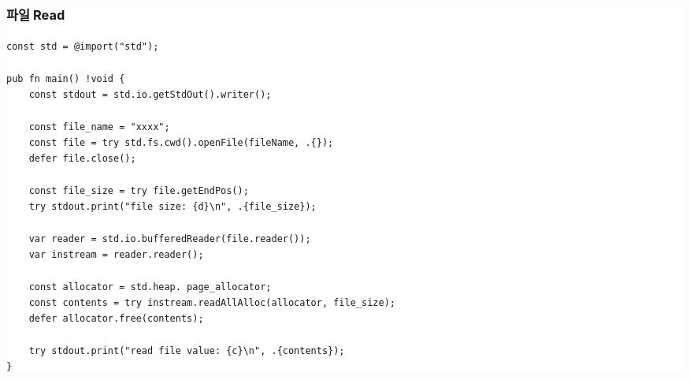 ### 파일 Read
```
const std = @import("std");

pub fn main() !void {
    const stdout = std.io.getStdOut().writer();

    const file_name = "xxxx";
    const file = try std.fs.cwd().openFile(fileName, .{});
    defer file.close();

    const file_size = try file.getEndPos();
    try stdout.print("file size: {d}\n", .{file_size});

    var reader = std.io.bufferedReader(file.reader());
    var instream = reader.reader();

    const allocator = std.heap. page_allocator;
    const contents = try instream.readAllAlloc(allocator, file_size);
    defer allocator.free(contents);

    try stdout.print("read file value: {c}\n", .{contents});
}
```  
  
  
  